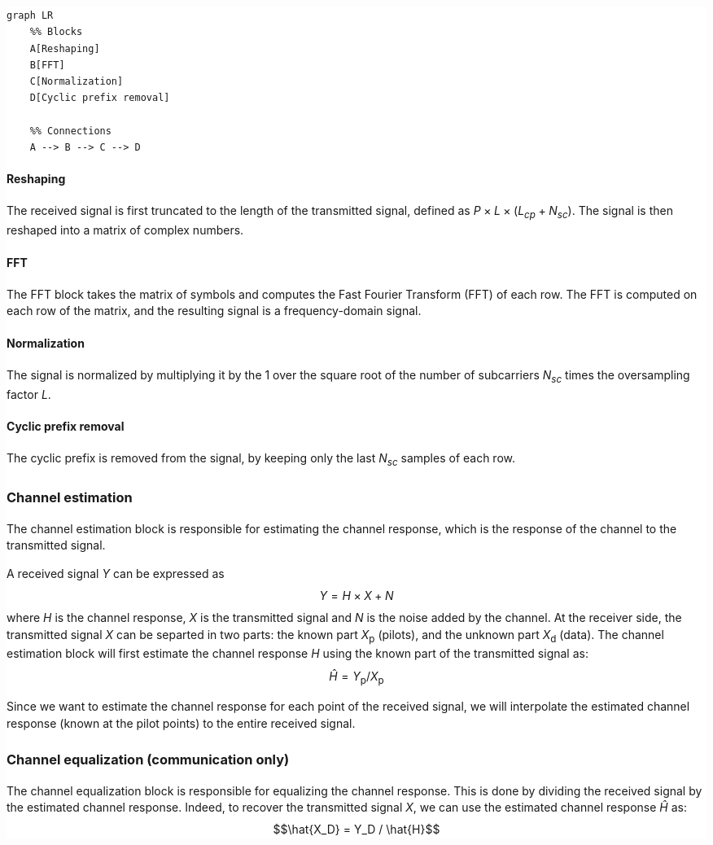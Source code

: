 ```mermaid
graph LR
    %% Blocks
    A[Reshaping]
    B[FFT]
    C[Normalization]
    D[Cyclic prefix removal]

    %% Connections
    A --> B --> C --> D
```

#### Reshaping

The received signal is first truncated to the length of the transmitted signal, defined as $P \times L \times (L_{cp} + N_{sc})$. The signal is then reshaped into a matrix of complex numbers.

#### FFT

The FFT block takes the matrix of symbols and computes the Fast Fourier Transform (FFT) of each row. The FFT is computed on each row of the matrix, and the resulting signal is a frequency-domain signal.

#### Normalization

The signal is normalized by multiplying it by the 1 over the square root of the number of subcarriers $N_{sc}$ times the oversampling factor $L$.

#### Cyclic prefix removal

The cyclic prefix is removed from the signal, by keeping only the last $N_{sc}$ samples of each row.

### Channel estimation

The channel estimation block is responsible for estimating the channel response, which is the response of the channel to the transmitted signal.

A received signal $Y$ can be expressed as
$$Y = H \times X + N$$
where $H$ is the channel response, $X$ is the transmitted signal and $N$ is the noise added by the channel. At the receiver side, the transmitted signal $X$ can be separted in two parts: the known part $X_{\text{p}}$ (pilots), and the unknown part $X_{\text{d}}$ (data). The channel estimation block will first estimate the channel response $H$ using the known part of the transmitted signal as:
$$\hat{H} = Y_{\text{p}} / X_{\text{p}}$$

Since we want to estimate the channel response for each point of the received signal, we will interpolate the estimated channel response (known at the pilot points) to the entire received signal.

### Channel equalization (communication only)

The channel equalization block is responsible for equalizing the channel response. This is done by dividing the received signal by the estimated channel response. Indeed, to recover the transmitted signal $X$, we can use the estimated channel response $\hat{H}$ as:
$$\hat{X_D} = Y_D / \hat{H}$$

